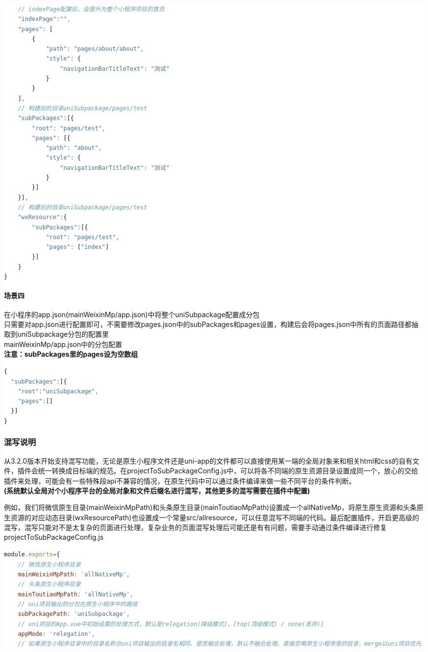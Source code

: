 ````javascript
	// indexPage配置后，会提升为整个小程序项目的首页
	"indexPage":"",
	"pages": [
		{
			"path": "pages/about/about",
			"style": {
				"navigationBarTitleText": "测试"
			}
		}
	],
	// 构建后的目录uniSubpackage/pages/test
	"subPackages":[{
		"root": "pages/test",
		"pages": [{
			"path": "about",
			"style": {
				"navigationBarTitleText": "测试"
			}
		}]
	}],
	// 构建后的目录uniSubpackage/pages/test
	"wxResource":{
		"subPackages":[{
			"root": "pages/test",
			"pages": ["index"]
		}]
	}
}
````  
#### 场景四  
在小程序的app.json(mainWeixinMp/app.json)中将整个uniSubpackage配置成分包  
只需要对app.json进行配置即可，不需要修改pages.json中的subPackages和pages设置，构建后会将pages.json中所有的页面路径都抽取到uniSubpackage分包的配置里  
mainWeixinMp/app.json中的分包配置  
**注意：subPackages里的pages设为空数组**  
````javascript  
{
  "subPackages":[{
    "root":"uniSubpackage",
    "pages":[]
  }]
}
````
### 混写说明  
从3.2.0版本开始支持混写功能，无论是原生小程序文件还是uni-app的文件都可以直接使用某一端的全局对象来和相关html和css的自有文件，插件会统一转换成目标端的规范。在projectToSubPackageConfig.js中，可以将各不同端的原生资源目录设置成同一个，放心的交给插件来处理，可能会有一些特殊段api不兼容的情况，在原生代码中可以通过条件编译来做一些不同平台的条件判断。  
**(系统默认全局对个小程序平台的全局对象和文件后缀名进行混写，其他更多的混写需要在插件中配置)**  
  
例如，我们将微信原生目录(mainWeixinMpPath)和头条原生目录(mainToutiaoMpPath)设置成一个allNativeMp，将原生原生资源和头条原生资源的对应动态目录(wxResourcePath)也设置成一个常量src/allresource，可以任意混写不同端的代码。最后配置插件，开启更高级的混写，混写只能对不是太复杂的页面进行处理，复杂业务的页面混写处理后可能还是有有问题，需要手动通过条件编译进行修复  
projectToSubPackageConfig.js
```javascript
module.exports={
    // 微信原生小程序目录
    mainWeixinMpPath: 'allNativeMp',
    // 头条原生小程序目录
    mainToutiaoMpPath: 'allNativeMp',
    // uni项目输出的分包在原生小程序中的路径
    subPackagePath: 'uniSubpackage',
    // uni项目的App.vue中初始设置的处理方式，默认是relegation(降级模式)，[top(顶级模式) / none(丢弃)]
    appMode: 'relegation',
    // 如果原生小程序目录中的目录名称合uni项目输出的目录名相同，是否融合处理，默认不融合处理，直接忽略原生小程序里的目录，merge以uni项目优先
```